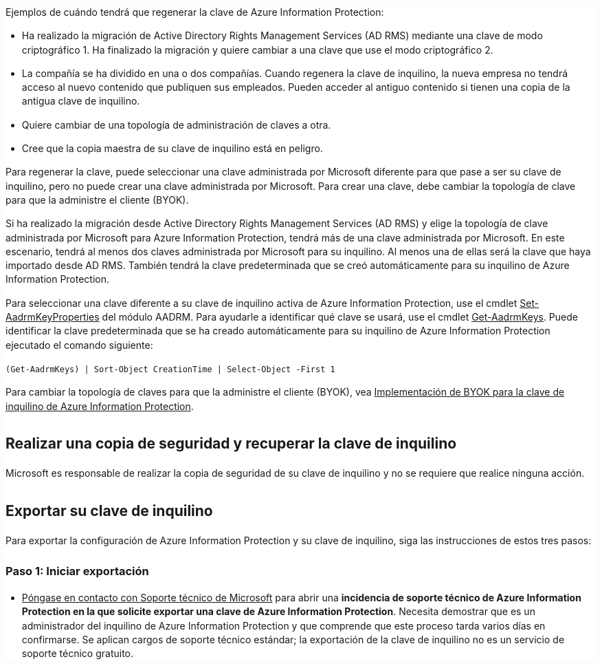 Ejemplos de cuándo tendrá que regenerar la clave de Azure Information Protection:

- Ha realizado la migración de Active Directory Rights Management Services (AD RMS) mediante una clave de modo criptográfico 1. Ha finalizado la migración y quiere cambiar a una clave que use el modo criptográfico 2.

- La compañía se ha dividido en una o dos compañías. Cuando regenera la clave de inquilino, la nueva empresa no tendrá acceso al nuevo contenido que publiquen sus empleados. Pueden acceder al antiguo contenido si tienen una copia de la antigua clave de inquilino.

- Quiere cambiar de una topología de administración de claves a otra.

- Cree que la copia maestra de su clave de inquilino está en peligro.

Para regenerar la clave, puede seleccionar una clave administrada por Microsoft diferente para que pase a ser su clave de inquilino, pero no puede crear una clave administrada por Microsoft. Para crear una clave, debe cambiar la topología de clave para que la administre el cliente (BYOK).

Si ha realizado la migración desde Active Directory Rights Management Services (AD RMS) y elige la topología de clave administrada por Microsoft para Azure Information Protection, tendrá más de una clave administrada por Microsoft. En este escenario, tendrá al menos dos claves administrada por Microsoft para su inquilino. Al menos una de ellas será la clave que haya importado desde AD RMS. También tendrá la clave predeterminada que se creó automáticamente para su inquilino de Azure Information Protection.

Para seleccionar una clave diferente a su clave de inquilino activa de Azure Information Protection, use el cmdlet [Set-AadrmKeyProperties](/powershell/module/aadrm/set-aadrmkeyproperties) del módulo AADRM. Para ayudarle a identificar qué clave se usará, use el cmdlet [Get-AadrmKeys](/powershell/module/aadrm/get-aadrmkeys). Puede identificar la clave predeterminada que se ha creado automáticamente para su inquilino de Azure Information Protection ejecutado el comando siguiente:

    (Get-AadrmKeys) | Sort-Object CreationTime | Select-Object -First 1

Para cambiar la topología de claves para que la administre el cliente (BYOK), vea [Implementación de BYOK para la clave de inquilino de Azure Information Protection](plan-implement-tenant-key.md#implementing-byok-for-your-azure-information-protection-tenant-key).

## <a name="backup-and-recover-your-tenant-key"></a>Realizar una copia de seguridad y recuperar la clave de inquilino
Microsoft es responsable de realizar la copia de seguridad de su clave de inquilino y no se requiere que realice ninguna acción.

## <a name="export-your-tenant-key"></a>Exportar su clave de inquilino
Para exportar la configuración de Azure Information Protection y su clave de inquilino, siga las instrucciones de estos tres pasos:

### <a name="step-1-initiate-export"></a>Paso 1: Iniciar exportación

- [Póngase en contacto con Soporte técnico de Microsoft](information-support.md#to-contact-microsoft-support) para abrir una **incidencia de soporte técnico de Azure Information Protection en la que solicite exportar una clave de Azure Information Protection**. Necesita demostrar que es un administrador del inquilino de Azure Information Protection y que comprende que este proceso tarda varios días en confirmarse. Se aplican cargos de soporte técnico estándar; la exportación de la clave de inquilino no es un servicio de soporte técnico gratuito.
